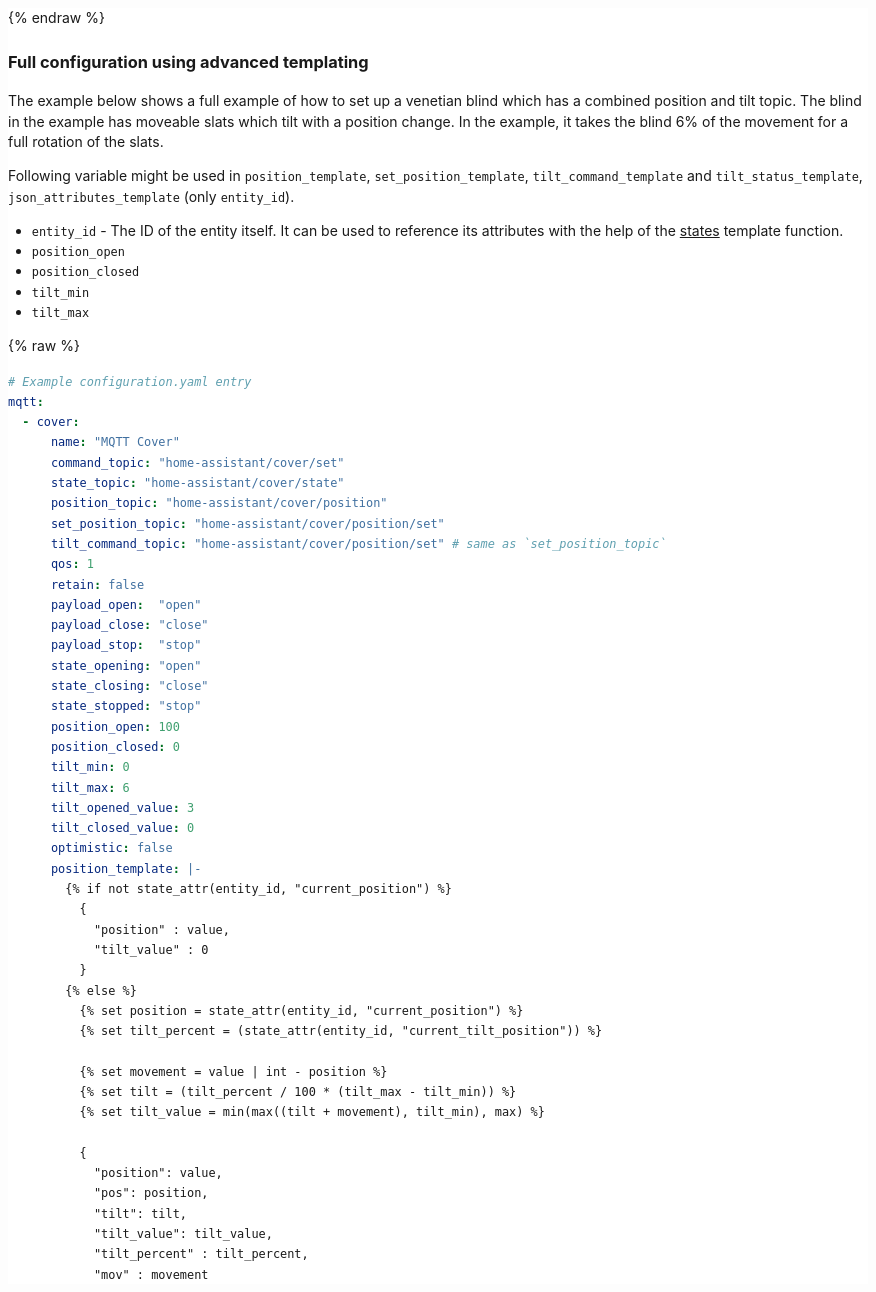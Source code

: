 {% endraw %}

### Full configuration using advanced templating

The example below shows a full example of how to set up a venetian blind which has a combined position and tilt topic. The blind in the example has moveable slats which tilt with a position change. In the example, it takes the blind 6% of the movement for a full rotation of the slats.

Following variable might be used in `position_template`, `set_position_template`, `tilt_command_template` and `tilt_status_template`, `json_attributes_template` (only `entity_id`).

- `entity_id` - The ID of the entity itself. It can be used to reference its attributes with the help of the [states](/docs/configuration/templating/#states) template function.
- `position_open`
- `position_closed`
- `tilt_min`
- `tilt_max`

{% raw %}

```yaml
# Example configuration.yaml entry
mqtt:
  - cover:
      name: "MQTT Cover"
      command_topic: "home-assistant/cover/set"
      state_topic: "home-assistant/cover/state"
      position_topic: "home-assistant/cover/position"
      set_position_topic: "home-assistant/cover/position/set"
      tilt_command_topic: "home-assistant/cover/position/set" # same as `set_position_topic`
      qos: 1
      retain: false
      payload_open:  "open"
      payload_close: "close"
      payload_stop:  "stop"
      state_opening: "open"
      state_closing: "close"
      state_stopped: "stop"
      position_open: 100
      position_closed: 0
      tilt_min: 0
      tilt_max: 6
      tilt_opened_value: 3
      tilt_closed_value: 0
      optimistic: false
      position_template: |-
        {% if not state_attr(entity_id, "current_position") %}
          {
            "position" : value,
            "tilt_value" : 0
          }
        {% else %}
          {% set position = state_attr(entity_id, "current_position") %}
          {% set tilt_percent = (state_attr(entity_id, "current_tilt_position")) %}

          {% set movement = value | int - position %}
          {% set tilt = (tilt_percent / 100 * (tilt_max - tilt_min)) %}
          {% set tilt_value = min(max((tilt + movement), tilt_min), max) %}
  
          {
            "position": value,
            "pos": position,
            "tilt": tilt,
            "tilt_value": tilt_value,
            "tilt_percent" : tilt_percent,
            "mov" : movement
```